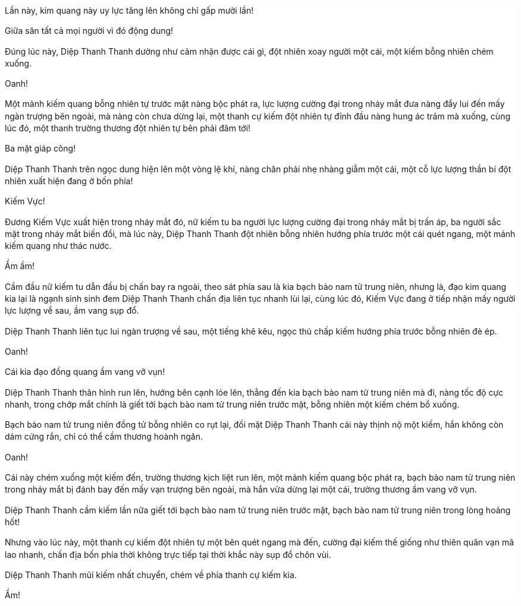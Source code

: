 Lần này, kim quang này uy lực tăng lên không chỉ gấp mười lần!

Giữa sân tất cả mọi người vì đó động dung!

Đúng lúc này, Diệp Thanh Thanh dường như cảm nhận được cái gì, đột nhiên xoay người một cái, một kiếm bỗng nhiên chém xuống.

Oanh!

Một mảnh kiếm quang bỗng nhiên tự trước mặt nàng bộc phát ra, lực lượng cường đại trong nháy mắt đưa nàng đẩy lui đến mấy ngàn trượng bên ngoài, mà nàng còn chưa dừng lại, một thanh cự kiếm đột nhiên tự đỉnh đầu nàng hung ác trảm mà xuống, cùng lúc đó, một thanh trường thương đột nhiên tự bên phải đâm tới!

Ba mặt giáp công!

Diệp Thanh Thanh trên ngọc dung hiện lên một vòng lệ khí, nàng chân phải nhẹ nhàng giẫm một cái, một cỗ lực lượng thần bí đột nhiên xuất hiện đang ở bốn phía!

Kiếm Vực!

Đương Kiếm Vực xuất hiện trong nháy mắt đó, nữ kiếm tu ba người lực lượng cường đại trong nháy mắt bị trấn áp, ba người sắc mặt trong nháy mắt biến đổi, mà lúc này, Diệp Thanh Thanh đột nhiên bỗng nhiên hướng phía trước một cái quét ngang, một mảnh kiếm quang như thác nước.

Ầm ầm!

Cầm đầu nữ kiếm tu dẫn đầu bị chấn bay ra ngoài, theo sát phía sau là kia bạch bào nam tử trung niên, nhưng là, đạo kim quang kia lại là ngạnh sinh sinh đem Diệp Thanh Thanh chấn địa liên tục nhanh lùi lại, cùng lúc đó, Kiếm Vực đang ở tiếp nhận mấy người lực lượng về sau, ầm vang sụp đổ.

Diệp Thanh Thanh liên tục lui ngàn trượng về sau, một tiếng khẽ kêu, ngọc thủ chấp kiếm hướng phía trước bỗng nhiên đè ép.

Oanh!

Cái kia đạo đồng quang ầm vang vỡ vụn!

Diệp Thanh Thanh thân hình run lên, hướng bên cạnh lóe lên, thẳng đến kia bạch bào nam tử trung niên mà đi, nàng tốc độ cực nhanh, trong chớp mắt chính là giết tới bạch bào nam tử trung niên trước mặt, bỗng nhiên một kiếm chém bổ xuống.

Bạch bào nam tử trung niên đồng tử bỗng nhiên co rụt lại, đối mặt Diệp Thanh Thanh cái này thịnh nộ một kiếm, hắn không còn dám cứng rắn, chỉ có thể cầm thương hoành ngăn.

Oanh!

Cái này chém xuống một kiếm đến, trường thương kịch liệt run lên, một mảnh kiếm quang bộc phát ra, bạch bào nam tử trung niên trong nháy mắt bị đánh bay đến mấy vạn trượng bên ngoài, mà hắn vừa dừng lại một cái, trường thương ầm vang vỡ vụn.

Diệp Thanh Thanh cầm kiếm lần nữa giết tới bạch bào nam tử trung niên trước mặt, bạch bào nam tử trung niên trong lòng hoảng hốt!

Nhưng vào lúc này, một thanh cự kiếm đột nhiên tự một bên quét ngang mà đến, cường đại kiếm thế giống như thiên quân vạn mã lao nhanh, chấn địa bốn phía thời không trực tiếp tại thời khắc này sụp đổ chôn vùi.

Diệp Thanh Thanh mũi kiếm nhất chuyển, chém về phía thanh cự kiếm kia.

Ầm!
